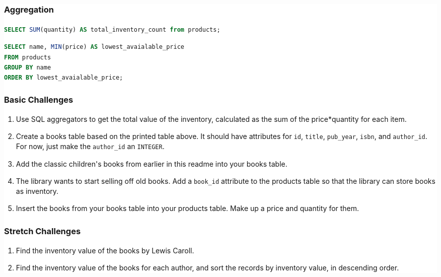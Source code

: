 ### Aggregation


```sql
SELECT SUM(quantity) AS total_inventory_count from products;
```

```sql
SELECT name, MIN(price) AS lowest_avaialable_price
FROM products
GROUP BY name
ORDER BY lowest_avaialable_price;
```


### Basic Challenges

1. Use SQL aggregators to get the total value of the inventory, calculated as the sum of the price*quantity for each item.

1. Create a books table based on the printed table above. It should have attributes for `id`, `title`, `pub_year`, `isbn`, and `author_id`.  For now, just make the `author_id` an `INTEGER`. 

1. Add the classic children's books from earlier in this readme into your books table.

1. The library wants to start selling off old books.  Add a `book_id` attribute to the products table so that the library can store books as inventory.

1. Insert the books from your books table into your products table. Make up a price and quantity for them.

### Stretch Challenges

1. Find the inventory value of the books by Lewis Caroll.

1. Find the inventory value of the books for each author, and sort the records by inventory value, in descending order.
































